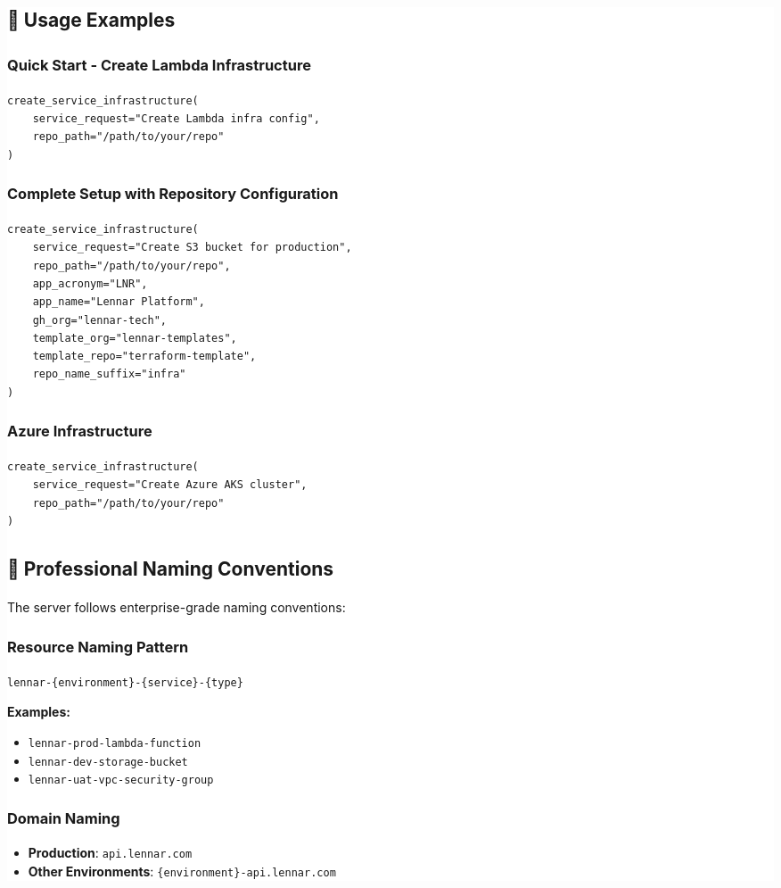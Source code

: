## 🎯 Usage Examples

### Quick Start - Create Lambda Infrastructure

```
create_service_infrastructure(
    service_request="Create Lambda infra config",
    repo_path="/path/to/your/repo"
)
```

### Complete Setup with Repository Configuration

```
create_service_infrastructure(
    service_request="Create S3 bucket for production",
    repo_path="/path/to/your/repo",
    app_acronym="LNR",
    app_name="Lennar Platform",
    gh_org="lennar-tech",
    template_org="lennar-templates",
    template_repo="terraform-template",
    repo_name_suffix="infra"
)
```

### Azure Infrastructure

```
create_service_infrastructure(
    service_request="Create Azure AKS cluster",
    repo_path="/path/to/your/repo"
)
```

## 🔧 Professional Naming Conventions

The server follows enterprise-grade naming conventions:

### Resource Naming Pattern
```
lennar-{environment}-{service}-{type}
```

**Examples:**
- `lennar-prod-lambda-function`
- `lennar-dev-storage-bucket`
- `lennar-uat-vpc-security-group`

### Domain Naming
- **Production**: `api.lennar.com`
- **Other Environments**: `{environment}-api.lennar.com`

